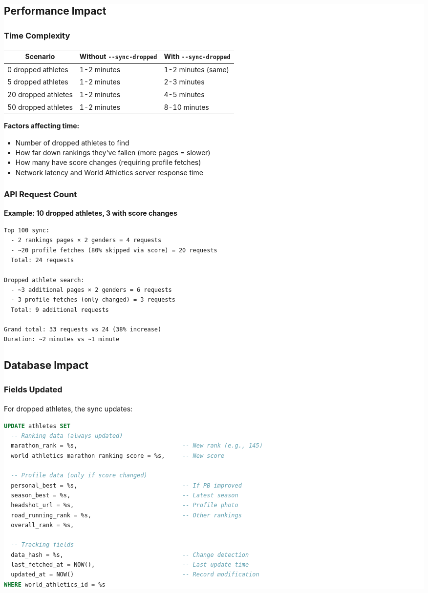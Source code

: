 ## Performance Impact

### Time Complexity

| Scenario | Without `--sync-dropped` | With `--sync-dropped` |
|----------|-------------------------|----------------------|
| 0 dropped athletes | 1-2 minutes | 1-2 minutes (same) |
| 5 dropped athletes | 1-2 minutes | 2-3 minutes |
| 20 dropped athletes | 1-2 minutes | 4-5 minutes |
| 50 dropped athletes | 1-2 minutes | 8-10 minutes |

**Factors affecting time:**
- Number of dropped athletes to find
- How far down rankings they've fallen (more pages = slower)
- How many have score changes (requiring profile fetches)
- Network latency and World Athletics server response time

### API Request Count

**Example: 10 dropped athletes, 3 with score changes**

```
Top 100 sync:
  - 2 rankings pages × 2 genders = 4 requests
  - ~20 profile fetches (80% skipped via score) = 20 requests
  Total: 24 requests

Dropped athlete search:
  - ~3 additional pages × 2 genders = 6 requests
  - 3 profile fetches (only changed) = 3 requests
  Total: 9 additional requests

Grand total: 33 requests vs 24 (38% increase)
Duration: ~2 minutes vs ~1 minute
```

## Database Impact

### Fields Updated

For dropped athletes, the sync updates:

```sql
UPDATE athletes SET
  -- Ranking data (always updated)
  marathon_rank = %s,                              -- New rank (e.g., 145)
  world_athletics_marathon_ranking_score = %s,     -- New score
  
  -- Profile data (only if score changed)
  personal_best = %s,                              -- If PB improved
  season_best = %s,                                -- Latest season
  headshot_url = %s,                               -- Profile photo
  road_running_rank = %s,                          -- Other rankings
  overall_rank = %s,
  
  -- Tracking fields
  data_hash = %s,                                  -- Change detection
  last_fetched_at = NOW(),                         -- Last update time
  updated_at = NOW()                               -- Record modification
WHERE world_athletics_id = %s
```
